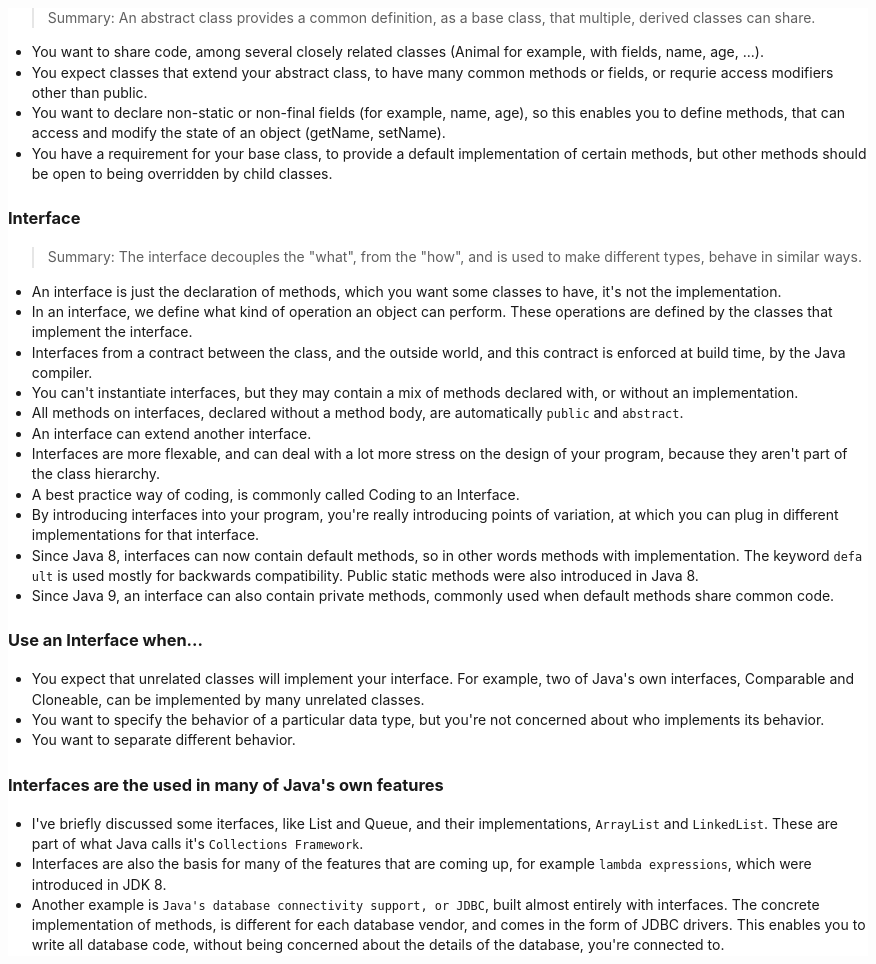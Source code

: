 > Summary: An abstract class provides a common definition, as a base class, that multiple, derived classes can share.

- You want to share code, among several closely related classes (Animal for example, with fields, name, age, ...).
- You expect classes that extend your abstract class, to have many common methods or fields, or requrie access modifiers other than public.
- You want to declare non-static or non-final fields (for example, name, age), so this enables you to define methods, that can access and modify the state of an object (getName, setName).
- You have a requirement for your base class, to provide a default implementation of certain methods, but other methods should be open to being overridden by child classes.

### Interface

> Summary: The interface decouples the "what", from the "how", and is used to make different types, behave in similar ways.

- An interface is just the declaration of methods, which you want some classes to have, it's not the implementation.
- In an interface, we define what kind of operation an object can perform. These operations are defined by the classes that implement the interface.
- Interfaces from a contract between the class, and the outside world, and this contract is enforced at build time, by the Java compiler.
- You can't instantiate interfaces, but they may contain a mix of methods declared with, or without an implementation.
- All methods on interfaces, declared without a method body, are automatically `public` and `abstract`.
- An interface can extend another interface.
- Interfaces are more flexable, and can deal with a lot more stress on the design of your program, because they aren't part of the class hierarchy.
- A best practice way of coding, is commonly called Coding to an Interface.
- By introducing interfaces into your program, you're really introducing points of variation, at which you can plug in different implementations for that interface.
- Since Java 8, interfaces can now contain default methods, so in other words methods with implementation. The keyword `default` is used mostly for backwards compatibility. Public static methods were also introduced in Java 8.
- Since Java 9, an interface can also contain private methods, commonly used when default methods share common code.

### Use an Interface when...

- You expect that unrelated classes will implement your interface. For example, two of Java's own interfaces, Comparable and Cloneable, can be implemented by many unrelated classes.
- You want to specify the behavior of a particular data type, but you're not concerned about who implements its behavior.
- You want to separate different behavior.

### Interfaces are the used in many of Java's own features

- I've briefly discussed some iterfaces, like List and Queue, and their implementations, `ArrayList` and `LinkedList`. These are part of what Java calls it's `Collections Framework`.
- Interfaces are also the basis for many of the features that are coming up, for example `lambda expressions`, which were introduced in JDK 8.
- Another example is `Java's database connectivity support, or JDBC`, built almost entirely with interfaces. The concrete implementation of methods, is different for each database vendor, and comes in the form of JDBC drivers. This enables you to write all database code, without being concerned about the details of the database, you're connected to.
